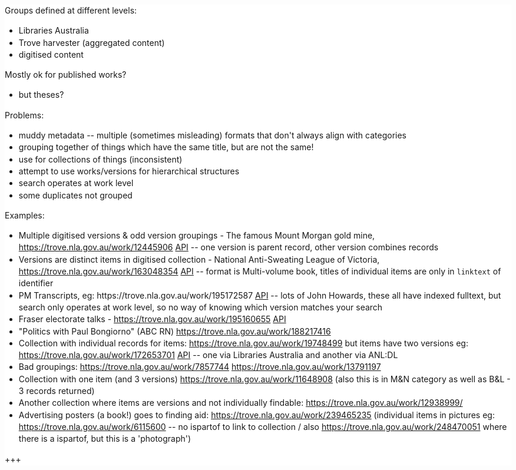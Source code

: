 Groups defined at different levels:

- Libraries Australia
- Trove harvester (aggregated content)
- digitised content 

Mostly ok for published works?

- but theses?

Problems:

- muddy metadata -- multiple (sometimes misleading) formats that don't always align with categories
- grouping together of things which have the same title, but are not the same!
- use for collections of things (inconsistent)
- attempt to use works/versions for hierarchical structures
- search operates at work level
- some duplicates not grouped

Examples:

- Multiple digitised versions & odd version groupings - The famous Mount Morgan gold mine, <https://trove.nla.gov.au/work/12445906> [API](https://troveconsole.herokuapp.com/v3/?url=https%3A%2F%2Fapi.trove.nla.gov.au%2Fv3%2Fwork%2F12445906%3Fencoding%3Djson%26reclevel%3Dfull%26include%3DworkVersions%2Clinks&comment=) -- one version is parent record, other version combines records
- Versions are distinct items in digitised collection - National Anti-Sweating League of Victoria, <https://trove.nla.gov.au/work/163048354> [API](https://troveconsole.herokuapp.com/v3/?url=https%3A%2F%2Fapi.trove.nla.gov.au%2Fv3%2Fwork%2F163048354%3Fencoding%3Djson%26reclevel%3Dfull%26include%3DworkVersions%2Clinks&comment=) -- format is Multi-volume book, titles of individual items are only in `linktext` of identifier
- PM Transcripts, eg: https://​trove​.nla​.gov​.au​/work​/195172587 [API](https://troveconsole.herokuapp.com/v3/?url=https%3A%2F%2Fapi.trove.nla.gov.au%2Fv3%2Fwork%2F195172587%3Fencoding%3Djson%26reclevel%3Dfull%26include%3DworkVersions%2Clinks&comment=) -- lots of John Howards, these all have indexed fulltext, but search only operates at work level, so no way of knowing which version matches your search
- Fraser electorate talks - <https://trove.nla.gov.au/work/195160655> [API](https://troveconsole.herokuapp.com/v3/?url=https%3A%2F%2Fapi.trove.nla.gov.au%2Fv3%2Fwork%2F195160655%3Fencoding%3Djson%26reclevel%3Dfull%26include%3DworkVersions%2Clinks&comment=)
- "Politics with Paul Bongiorno" (ABC RN) <https://trove.nla.gov.au/work/188217416>
- Collection with individual records for items: https://trove.nla.gov.au/work/19748499 but items have two versions eg: https://trove.nla.gov.au/work/172653701 [API](https://troveconsole.herokuapp.com/v3/?url=https%3A%2F%2Fapi.trove.nla.gov.au%2Fv3%2Fwork%2F172653701%3Fencoding%3Djson%26reclevel%3Dfull%26include%3DworkVersions%2Clinks&comment=) -- one via Libraries Australia and another via ANL:DL
- Bad groupings: <https://trove.nla.gov.au/work/7857744> <https://trove.nla.gov.au/work/13791197>
- Collection with one item (and 3 versions) <https://trove.nla.gov.au/work/11648908> (also this is in M&N category as well as B&L - 3 records returned)
- Another collection where items are versions and not individually findable: <https://trove.nla.gov.au/work/12938999/>
- Advertising posters (a book!) goes to finding aid: <https://trove.nla.gov.au/work/239465235> (individual items in pictures eg: https://trove.nla.gov.au/work/6115600 -- no ispartof to link to collection / also https://trove.nla.gov.au/work/248470051 where there is a ispartof, but this is a 'photograph')

+++
